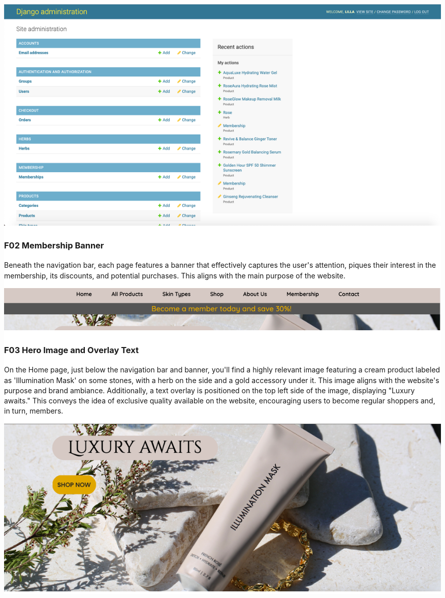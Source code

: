 ![Admin](README_docs/images/admin.png "admin")

### F02 Membership Banner

Beneath the navigation bar, each page features a banner that effectively captures the user's attention, piques their interest in the membership, its discounts, and potential purchases. This aligns with the main purpose of the website.

![Membership Banner](README_docs/images/banner.png "membership_banner")

### F03 Hero Image and Overlay Text

On the Home page, just below the navigation bar and banner, you'll find a highly relevant image featuring a cream product labeled as 'Illumination Mask' on some stones, with a herb on the side and a gold accessory under it. This image aligns with the website's purpose and brand ambiance. Additionally, a text overlay is positioned on the top left side of the image, displaying "Luxury awaits." This conveys the idea of exclusive quality available on the website, encouraging users to become regular shoppers and, in turn, members.

![Hero Image and Text](README_docs/images/hero_feature.png "hero_image&text")
